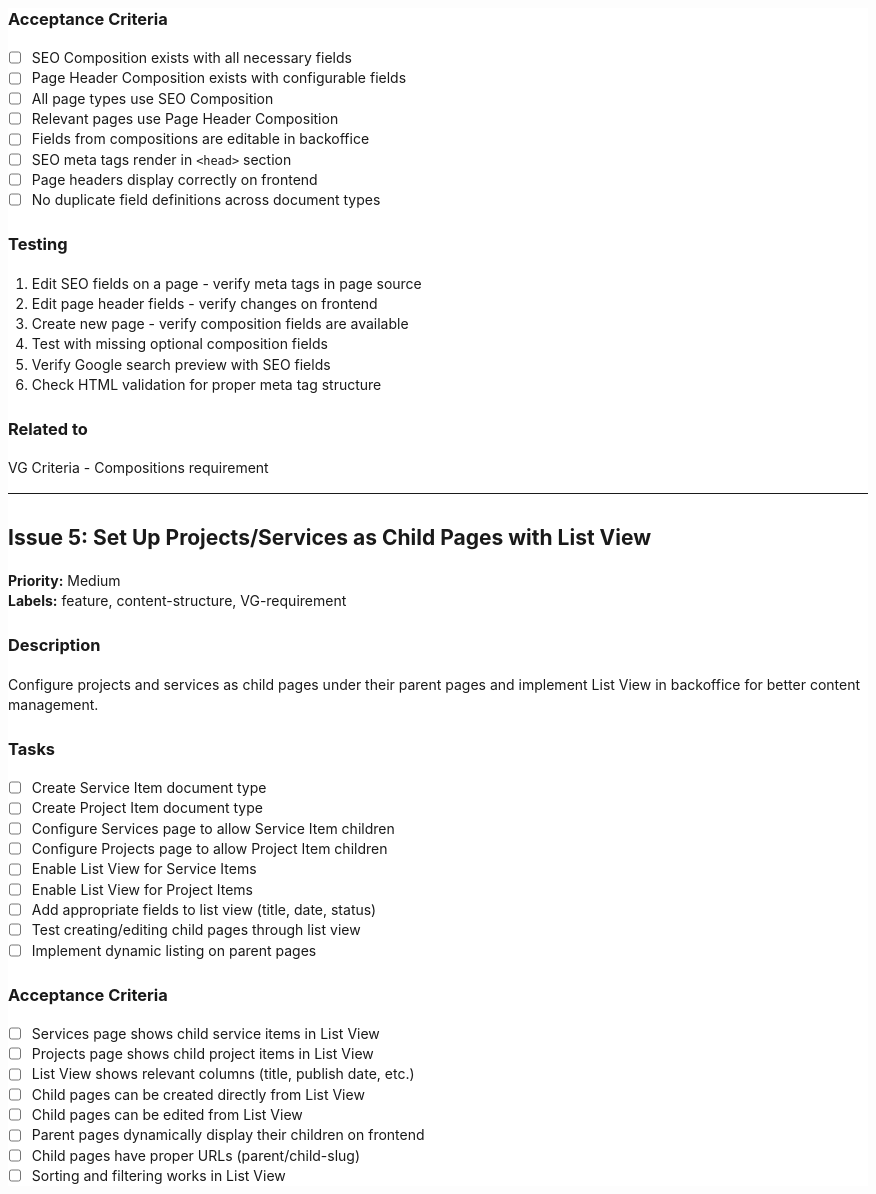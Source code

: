 ### Acceptance Criteria

- [ ] SEO Composition exists with all necessary fields
- [ ] Page Header Composition exists with configurable fields
- [ ] All page types use SEO Composition
- [ ] Relevant pages use Page Header Composition
- [ ] Fields from compositions are editable in backoffice
- [ ] SEO meta tags render in `<head>` section
- [ ] Page headers display correctly on frontend
- [ ] No duplicate field definitions across document types

### Testing

1. Edit SEO fields on a page - verify meta tags in page source
2. Edit page header fields - verify changes on frontend
3. Create new page - verify composition fields are available
4. Test with missing optional composition fields
5. Verify Google search preview with SEO fields
6. Check HTML validation for proper meta tag structure

### Related to

VG Criteria - Compositions requirement

---

## Issue 5: Set Up Projects/Services as Child Pages with List View

**Priority:** Medium  
**Labels:** feature, content-structure, VG-requirement

### Description

Configure projects and services as child pages under their parent pages and implement List View in backoffice for better content management.

### Tasks

- [ ] Create Service Item document type
- [ ] Create Project Item document type
- [ ] Configure Services page to allow Service Item children
- [ ] Configure Projects page to allow Project Item children
- [ ] Enable List View for Service Items
- [ ] Enable List View for Project Items
- [ ] Add appropriate fields to list view (title, date, status)
- [ ] Test creating/editing child pages through list view
- [ ] Implement dynamic listing on parent pages

### Acceptance Criteria

- [ ] Services page shows child service items in List View
- [ ] Projects page shows child project items in List View
- [ ] List View shows relevant columns (title, publish date, etc.)
- [ ] Child pages can be created directly from List View
- [ ] Child pages can be edited from List View
- [ ] Parent pages dynamically display their children on frontend
- [ ] Child pages have proper URLs (parent/child-slug)
- [ ] Sorting and filtering works in List View
